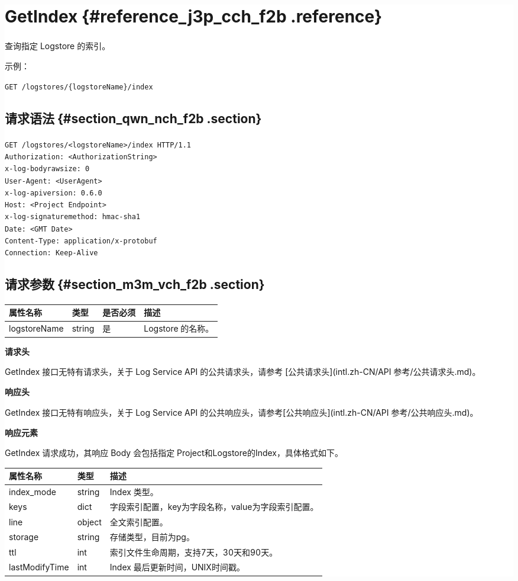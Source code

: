 # GetIndex {#reference_j3p_cch_f2b .reference}

查询指定 Logstore 的索引。

示例：

``` {#codeblock_jng_1fn_8hs}
GET /logstores/{logstoreName}/index
```

## 请求语法 {#section_qwn_nch_f2b .section}

``` {#codeblock_1ad_dhn_xmr}
GET /logstores/<logstoreName>/index HTTP/1.1
Authorization: <AuthorizationString>
x-log-bodyrawsize: 0
User-Agent: <UserAgent>
x-log-apiversion: 0.6.0
Host: <Project Endpoint>
x-log-signaturemethod: hmac-sha1
Date: <GMT Date>
Content-Type: application/x-protobuf
Connection: Keep-Alive
```

## 请求参数 {#section_m3m_vch_f2b .section}

|属性名称|类型|是否必须|描述|
|:---|:-|:---|:-|
|logstoreName|string|是|Logstore 的名称。|

 **请求头** 

GetIndex 接口无特有请求头，关于 Log Service API 的公共请求头，请参考 [公共请求头](intl.zh-CN/API 参考/公共请求头.md)。

 **响应头** 

GetIndex 接口无特有响应头，关于 Log Service API 的公共响应头，请参考[公共响应头](intl.zh-CN/API 参考/公共响应头.md)。

 **响应元素** 

GetIndex 请求成功，其响应 Body 会包括指定 Project和Logstore的Index，具体格式如下。

|属性名称|类型|描述|
|:---|:-|:-|
|index\_mode|string|Index 类型。|
|keys|dict|字段索引配置，key为字段名称，value为字段索引配置。|
|line|object|全文索引配置。|
|storage|string|存储类型，目前为pg。|
|ttl|int|索引文件生命周期，支持7天，30天和90天。|
|lastModifyTime|int|Index 最后更新时间，UNIX时间戳。|
